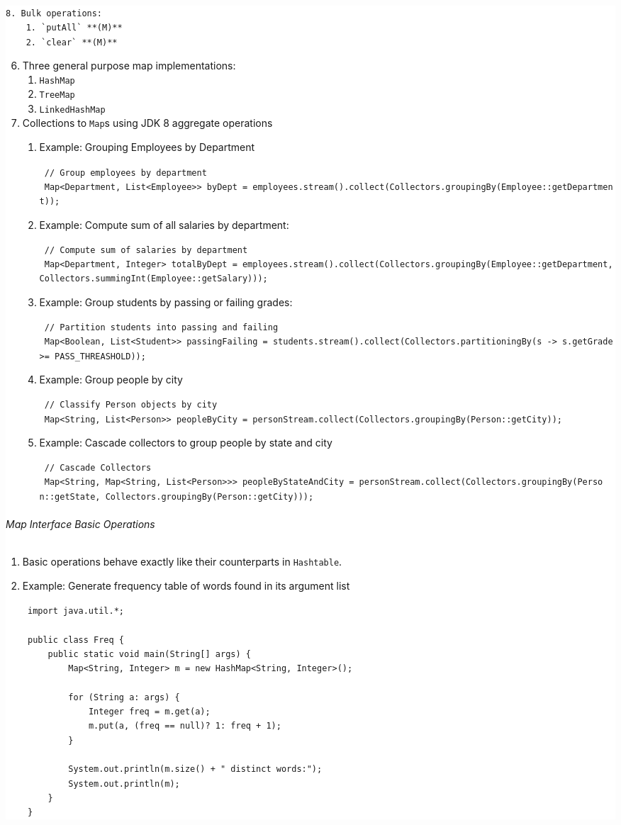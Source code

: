 	8. Bulk operations:
		1. `putAll` **(M)**
		2. `clear` **(M)**
6. Three general purpose map implementations:
	1. `HashMap`
	2. `TreeMap`
	3. `LinkedHashMap`
7. Collections to `Map`s using JDK 8 aggregate operations
	1. Example: Grouping Employees by Department

			// Group employees by department
			Map<Department, List<Employee>> byDept = employees.stream().collect(Collectors.groupingBy(Employee::getDepartment));

	2. Example: Compute sum of all salaries by department:

			// Compute sum of salaries by department
			Map<Department, Integer> totalByDept = employees.stream().collect(Collectors.groupingBy(Employee::getDepartment, Collectors.summingInt(Employee::getSalary)));

	3. Example: Group students by passing or failing grades:

			// Partition students into passing and failing
			Map<Boolean, List<Student>> passingFailing = students.stream().collect(Collectors.partitioningBy(s -> s.getGrade >= PASS_THREASHOLD));

	4. Example: Group people by city

			// Classify Person objects by city
			Map<String, List<Person>> peopleByCity = personStream.collect(Collectors.groupingBy(Person::getCity));

	5. Example: Cascade collectors to group people by state and city

			// Cascade Collectors
			Map<String, Map<String, List<Person>>> peopleByStateAndCity = personStream.collect(Collectors.groupingBy(Person::getState, Collectors.groupingBy(Person::getCity)));

###### Map Interface Basic Operations ######
1. Basic operations behave exactly like their counterparts in `Hashtable`.
2. Example: Generate frequency table of words found in its argument list

		import java.util.*;

		public class Freq {
			public static void main(String[] args) {
				Map<String, Integer> m = new HashMap<String, Integer>();

				for (String a: args) {
					Integer freq = m.get(a);
					m.put(a, (freq == null)? 1: freq + 1);
				}

				System.out.println(m.size() + " distinct words:");
				System.out.println(m);
			}
		}
